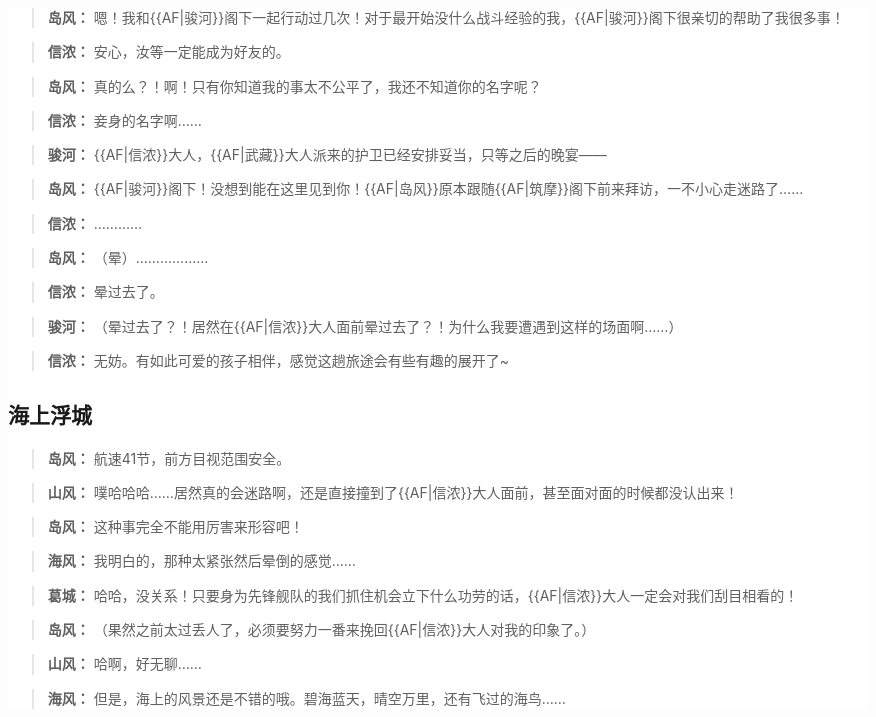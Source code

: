 > **岛风：**
> 嗯！我和{{AF|骏河}}阁下一起行动过几次！对于最开始没什么战斗经验的我，{{AF|骏河}}阁下很亲切的帮助了我很多事！

> **信浓：**
> 安心，汝等一定能成为好友的。

> **岛风：**
> 真的么？！啊！只有你知道我的事太不公平了，我还不知道你的名字呢？

> **信浓：**
> 妾身的名字啊……

> **骏河：**
> {{AF|信浓}}大人，{{AF|武藏}}大人派来的护卫已经安排妥当，只等之后的晚宴——

> **岛风：**
> {{AF|骏河}}阁下！没想到能在这里见到你！{{AF|岛风}}原本跟随{{AF|筑摩}}阁下前来拜访，一不小心走迷路了……

> **信浓：**
> …………

> **岛风：**
> （晕）………………

> **信浓：**
> 晕过去了。

> **骏河：**
> （晕过去了？！居然在{{AF|信浓}}大人面前晕过去了？！为什么我要遭遇到这样的场面啊……）

> **信浓：**
> 无妨。有如此可爱的孩子相伴，感觉这趟旅途会有些有趣的展开了~

## 海上浮城

> **岛风：**
> 航速41节，前方目视范围安全。

> **山风：**
> 噗哈哈哈……居然真的会迷路啊，还是直接撞到了{{AF|信浓}}大人面前，甚至面对面的时候都没认出来！

> **岛风：**
> 这种事完全不能用厉害来形容吧！

> **海风：**
> 我明白的，那种太紧张然后晕倒的感觉……

> **葛城：**
> 哈哈，没关系！只要身为先锋舰队的我们抓住机会立下什么功劳的话，{{AF|信浓}}大人一定会对我们刮目相看的！

> **岛风：**
> （果然之前太过丢人了，必须要努力一番来挽回{{AF|信浓}}大人对我的印象了。）

> **山风：**
> 哈啊，好无聊……

> **海风：**
> 但是，海上的风景还是不错的哦。碧海蓝天，晴空万里，还有飞过的海鸟……
